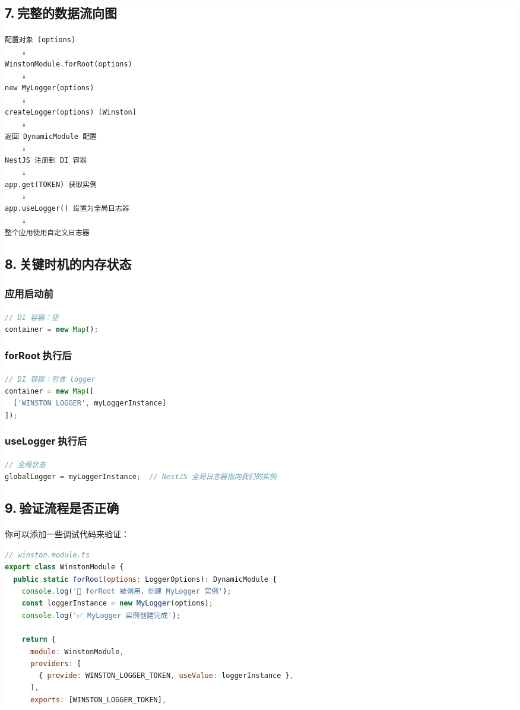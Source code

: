 ## 7. 完整的数据流向图

```
配置对象 (options)
    ↓
WinstonModule.forRoot(options)
    ↓
new MyLogger(options)
    ↓
createLogger(options) [Winston]
    ↓
返回 DynamicModule 配置
    ↓
NestJS 注册到 DI 容器
    ↓
app.get(TOKEN) 获取实例
    ↓
app.useLogger() 设置为全局日志器
    ↓
整个应用使用自定义日志器
```

## 8. 关键时机的内存状态

### 应用启动前

```javascript
// DI 容器：空
container = new Map();
```

### forRoot 执行后

```javascript
// DI 容器：包含 logger
container = new Map([
  ['WINSTON_LOGGER', myLoggerInstance]
]);
```

### useLogger 执行后

```javascript
// 全局状态
globalLogger = myLoggerInstance;  // NestJS 全局日志器指向我们的实例
```

## 9. 验证流程是否正确

你可以添加一些调试代码来验证：

```javascript
// winston.module.ts
export class WinstonModule {
  public static forRoot(options: LoggerOptions): DynamicModule {
    console.log('🔧 forRoot 被调用，创建 MyLogger 实例');
    const loggerInstance = new MyLogger(options);
    console.log('✅ MyLogger 实例创建完成');
    
    return {
      module: WinstonModule,
      providers: [
        { provide: WINSTON_LOGGER_TOKEN, useValue: loggerInstance },
      ],
      exports: [WINSTON_LOGGER_TOKEN],
```